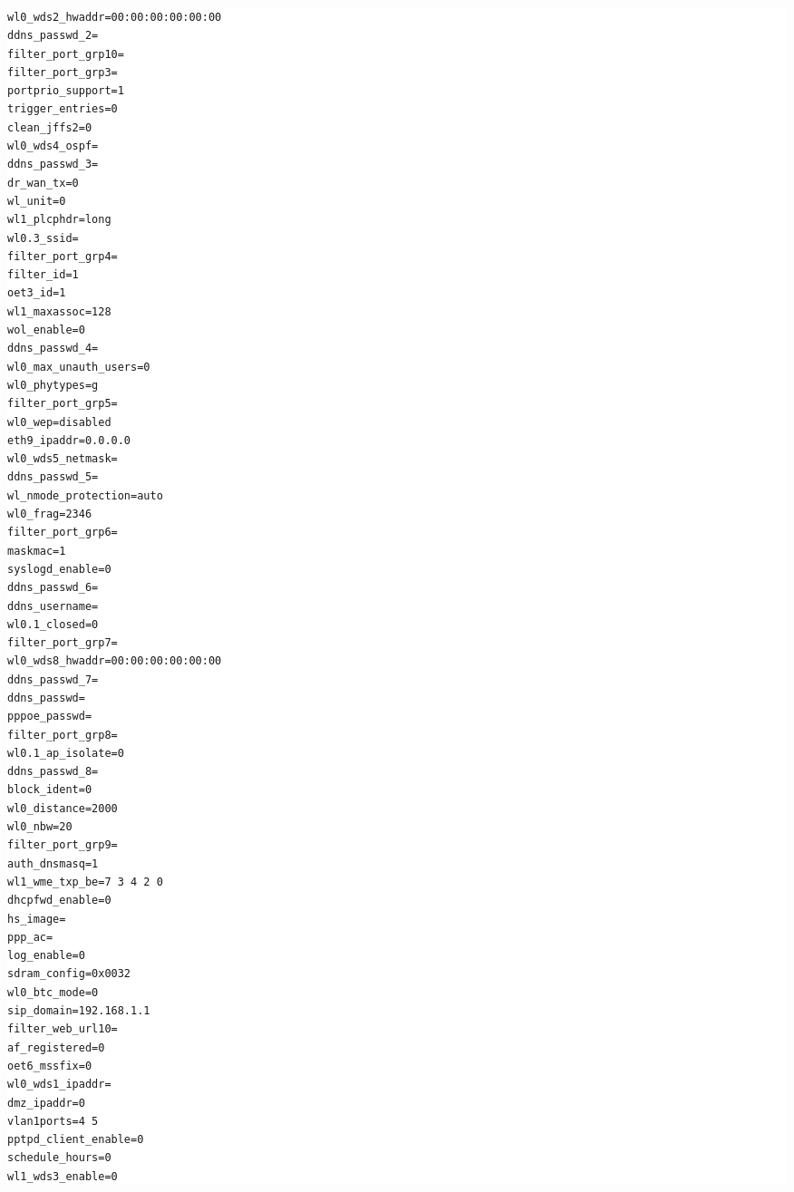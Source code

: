     wl0_wds2_hwaddr=00:00:00:00:00:00
    ddns_passwd_2=
    filter_port_grp10=
    filter_port_grp3=
    portprio_support=1
    trigger_entries=0
    clean_jffs2=0
    wl0_wds4_ospf=
    ddns_passwd_3=
    dr_wan_tx=0
    wl_unit=0
    wl1_plcphdr=long
    wl0.3_ssid=
    filter_port_grp4=
    filter_id=1
    oet3_id=1
    wl1_maxassoc=128
    wol_enable=0
    ddns_passwd_4=
    wl0_max_unauth_users=0
    wl0_phytypes=g
    filter_port_grp5=
    wl0_wep=disabled
    eth9_ipaddr=0.0.0.0
    wl0_wds5_netmask=
    ddns_passwd_5=
    wl_nmode_protection=auto
    wl0_frag=2346
    filter_port_grp6=
    maskmac=1
    syslogd_enable=0
    ddns_passwd_6=
    ddns_username=
    wl0.1_closed=0
    filter_port_grp7=
    wl0_wds8_hwaddr=00:00:00:00:00:00
    ddns_passwd_7=
    ddns_passwd=
    pppoe_passwd=
    filter_port_grp8=
    wl0.1_ap_isolate=0
    ddns_passwd_8=
    block_ident=0
    wl0_distance=2000
    wl0_nbw=20
    filter_port_grp9=
    auth_dnsmasq=1
    wl1_wme_txp_be=7 3 4 2 0
    dhcpfwd_enable=0
    hs_image=
    ppp_ac=
    log_enable=0
    sdram_config=0x0032
    wl0_btc_mode=0
    sip_domain=192.168.1.1
    filter_web_url10=
    af_registered=0
    oet6_mssfix=0
    wl0_wds1_ipaddr=
    dmz_ipaddr=0
    vlan1ports=4 5
    pptpd_client_enable=0
    schedule_hours=0
    wl1_wds3_enable=0
